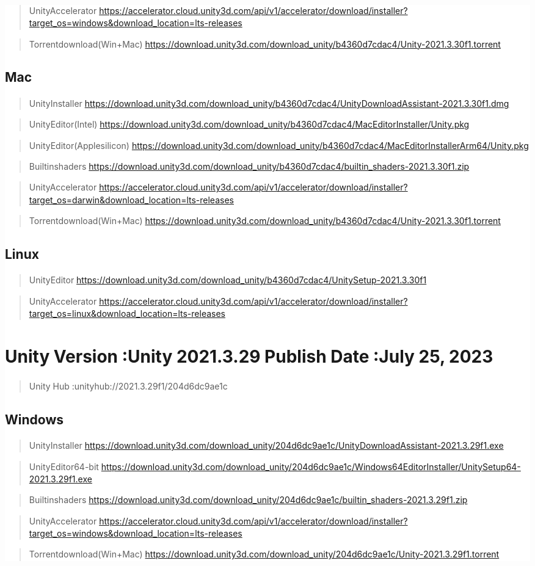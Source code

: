> UnityAccelerator   https://accelerator.cloud.unity3d.com/api/v1/accelerator/download/installer?target_os=windows&download_location=lts-releases

> Torrentdownload(Win+Mac)   https://download.unity3d.com/download_unity/b4360d7cdac4/Unity-2021.3.30f1.torrent

## Mac 

> UnityInstaller   https://download.unity3d.com/download_unity/b4360d7cdac4/UnityDownloadAssistant-2021.3.30f1.dmg

> UnityEditor(Intel)   https://download.unity3d.com/download_unity/b4360d7cdac4/MacEditorInstaller/Unity.pkg

> UnityEditor(Applesilicon)   https://download.unity3d.com/download_unity/b4360d7cdac4/MacEditorInstallerArm64/Unity.pkg

> Builtinshaders   https://download.unity3d.com/download_unity/b4360d7cdac4/builtin_shaders-2021.3.30f1.zip

> UnityAccelerator   https://accelerator.cloud.unity3d.com/api/v1/accelerator/download/installer?target_os=darwin&download_location=lts-releases

> Torrentdownload(Win+Mac)   https://download.unity3d.com/download_unity/b4360d7cdac4/Unity-2021.3.30f1.torrent

## Linux 

> UnityEditor   https://download.unity3d.com/download_unity/b4360d7cdac4/UnitySetup-2021.3.30f1

> UnityAccelerator   https://accelerator.cloud.unity3d.com/api/v1/accelerator/download/installer?target_os=linux&download_location=lts-releases



# Unity Version :Unity 2021.3.29	Publish Date :July 25, 2023
> Unity Hub :unityhub://2021.3.29f1/204d6dc9ae1c

## Windows 

> UnityInstaller   https://download.unity3d.com/download_unity/204d6dc9ae1c/UnityDownloadAssistant-2021.3.29f1.exe

> UnityEditor64-bit   https://download.unity3d.com/download_unity/204d6dc9ae1c/Windows64EditorInstaller/UnitySetup64-2021.3.29f1.exe

> Builtinshaders   https://download.unity3d.com/download_unity/204d6dc9ae1c/builtin_shaders-2021.3.29f1.zip

> UnityAccelerator   https://accelerator.cloud.unity3d.com/api/v1/accelerator/download/installer?target_os=windows&download_location=lts-releases

> Torrentdownload(Win+Mac)   https://download.unity3d.com/download_unity/204d6dc9ae1c/Unity-2021.3.29f1.torrent
